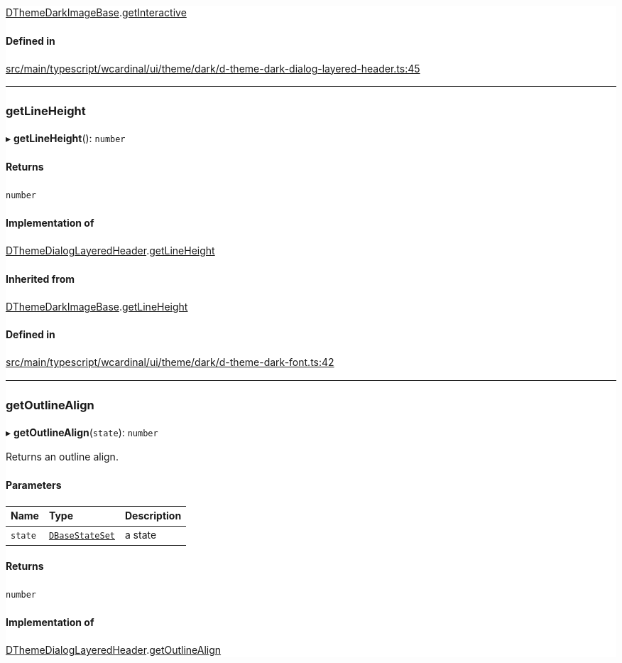 [DThemeDarkImageBase](DThemeDarkImageBase.md).[getInteractive](DThemeDarkImageBase.md#getinteractive)

#### Defined in

[src/main/typescript/wcardinal/ui/theme/dark/d-theme-dark-dialog-layered-header.ts:45](https://github.com/winter-cardinal/winter-cardinal-ui/blob/v0.457.0/src/main/typescript/wcardinal/ui/theme/dark/d-theme-dark-dialog-layered-header.ts#L45)

___

### getLineHeight

▸ **getLineHeight**(): `number`

#### Returns

`number`

#### Implementation of

[DThemeDialogLayeredHeader](../interfaces/DThemeDialogLayeredHeader.md).[getLineHeight](../interfaces/DThemeDialogLayeredHeader.md#getlineheight)

#### Inherited from

[DThemeDarkImageBase](DThemeDarkImageBase.md).[getLineHeight](DThemeDarkImageBase.md#getlineheight)

#### Defined in

[src/main/typescript/wcardinal/ui/theme/dark/d-theme-dark-font.ts:42](https://github.com/winter-cardinal/winter-cardinal-ui/blob/v0.457.0/src/main/typescript/wcardinal/ui/theme/dark/d-theme-dark-font.ts#L42)

___

### getOutlineAlign

▸ **getOutlineAlign**(`state`): `number`

Returns an outline align.

#### Parameters

| Name | Type | Description |
| :------ | :------ | :------ |
| `state` | [`DBaseStateSet`](../interfaces/DBaseStateSet.md) | a state |

#### Returns

`number`

#### Implementation of

[DThemeDialogLayeredHeader](../interfaces/DThemeDialogLayeredHeader.md).[getOutlineAlign](../interfaces/DThemeDialogLayeredHeader.md#getoutlinealign)
